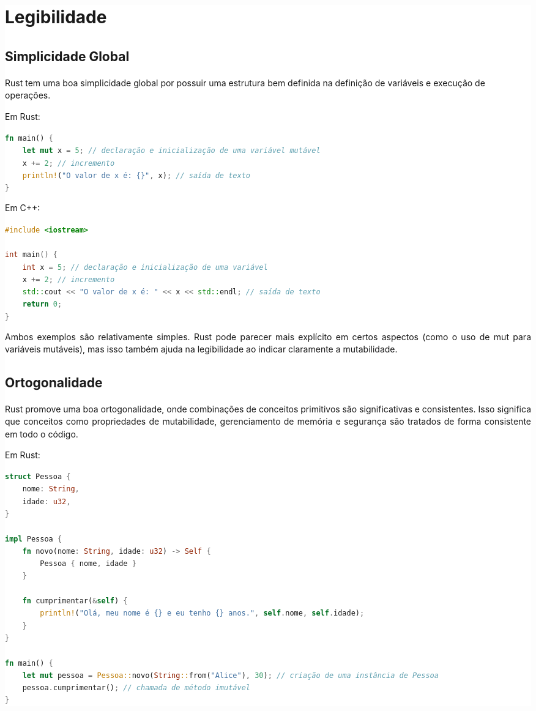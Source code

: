 
# Legibilidade

## Simplicidade Global

Rust tem uma boa simplicidade global por possuir uma estrutura bem definida na definição de variáveis e execução de operações.

Em Rust:
```rust
fn main() {
    let mut x = 5; // declaração e inicialização de uma variável mutável
    x += 2; // incremento
    println!("O valor de x é: {}", x); // saída de texto
}
```
Em C++:
```c++
#include <iostream>

int main() {
    int x = 5; // declaração e inicialização de uma variável
    x += 2; // incremento
    std::cout << "O valor de x é: " << x << std::endl; // saída de texto
    return 0;
}
```
<div style="text-align: justify; margin-bottom: 1em;">Ambos exemplos são relativamente simples. Rust pode parecer mais explícito em certos aspectos (como o uso de mut para variáveis mutáveis), mas isso também ajuda na legibilidade ao indicar claramente a mutabilidade.</div>

## Ortogonalidade

<div style="text-align: justify; margin-bottom: 1em;">Rust promove uma boa ortogonalidade, onde combinações de conceitos primitivos são significativas e consistentes. Isso significa que conceitos como propriedades de mutabilidade, gerenciamento de memória e segurança são tratados de forma consistente em todo o código.</div>

Em Rust:
```rust
struct Pessoa {
    nome: String,
    idade: u32,
}

impl Pessoa {
    fn novo(nome: String, idade: u32) -> Self {
        Pessoa { nome, idade }
    }

    fn cumprimentar(&self) {
        println!("Olá, meu nome é {} e eu tenho {} anos.", self.nome, self.idade);
    }
}

fn main() {
    let mut pessoa = Pessoa::novo(String::from("Alice"), 30); // criação de uma instância de Pessoa
    pessoa.cumprimentar(); // chamada de método imutável
}

```
